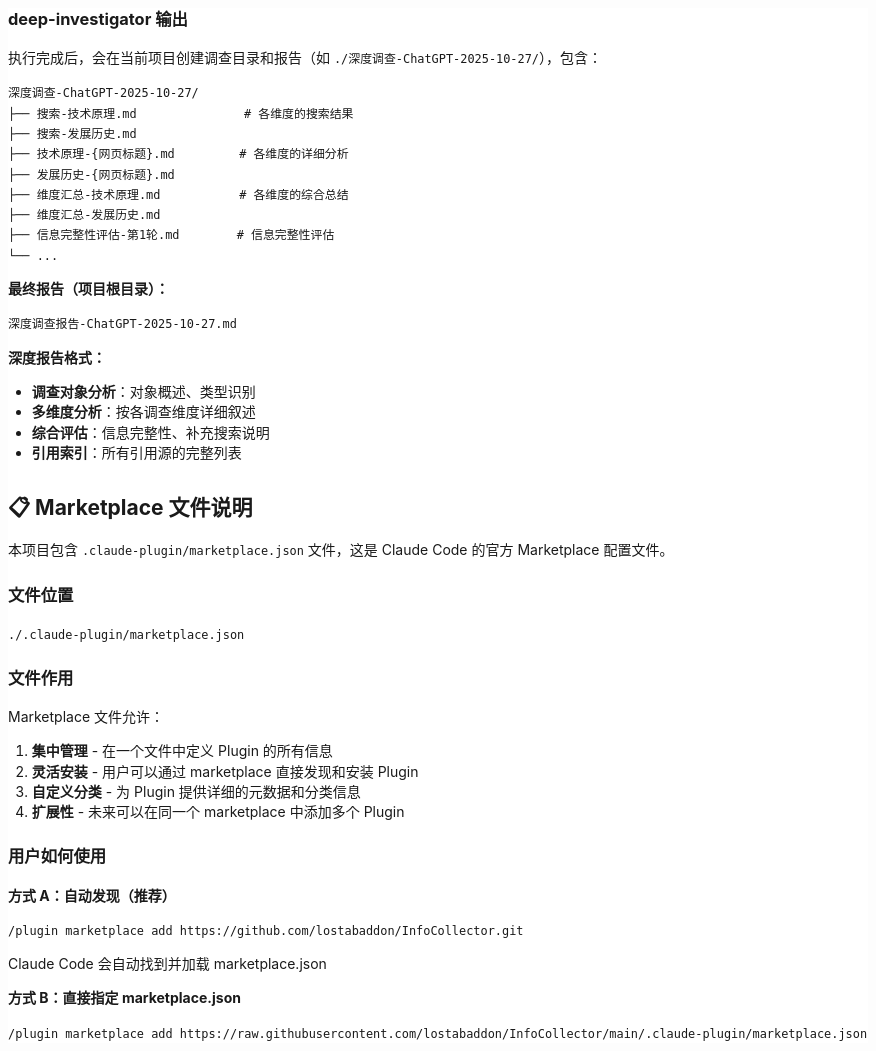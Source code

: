 ### deep-investigator 输出

执行完成后，会在当前项目创建调查目录和报告（如 `./深度调查-ChatGPT-2025-10-27/`），包含：

```
深度调查-ChatGPT-2025-10-27/
├── 搜索-技术原理.md               # 各维度的搜索结果
├── 搜索-发展历史.md
├── 技术原理-{网页标题}.md         # 各维度的详细分析
├── 发展历史-{网页标题}.md
├── 维度汇总-技术原理.md           # 各维度的综合总结
├── 维度汇总-发展历史.md
├── 信息完整性评估-第1轮.md        # 信息完整性评估
└── ...
```

**最终报告（项目根目录）：**
```
深度调查报告-ChatGPT-2025-10-27.md
```

**深度报告格式：**
- **调查对象分析**：对象概述、类型识别
- **多维度分析**：按各调查维度详细叙述
- **综合评估**：信息完整性、补充搜索说明
- **引用索引**：所有引用源的完整列表

## 📋 Marketplace 文件说明

本项目包含 `.claude-plugin/marketplace.json` 文件，这是 Claude Code 的官方 Marketplace 配置文件。

### 文件位置
```
./.claude-plugin/marketplace.json
```

### 文件作用

Marketplace 文件允许：
1. **集中管理** - 在一个文件中定义 Plugin 的所有信息
2. **灵活安装** - 用户可以通过 marketplace 直接发现和安装 Plugin
3. **自定义分类** - 为 Plugin 提供详细的元数据和分类信息
4. **扩展性** - 未来可以在同一个 marketplace 中添加多个 Plugin

### 用户如何使用

**方式 A：自动发现（推荐）**
```bash
/plugin marketplace add https://github.com/lostabaddon/InfoCollector.git
```
Claude Code 会自动找到并加载 marketplace.json

**方式 B：直接指定 marketplace.json**
```bash
/plugin marketplace add https://raw.githubusercontent.com/lostabaddon/InfoCollector/main/.claude-plugin/marketplace.json
```
